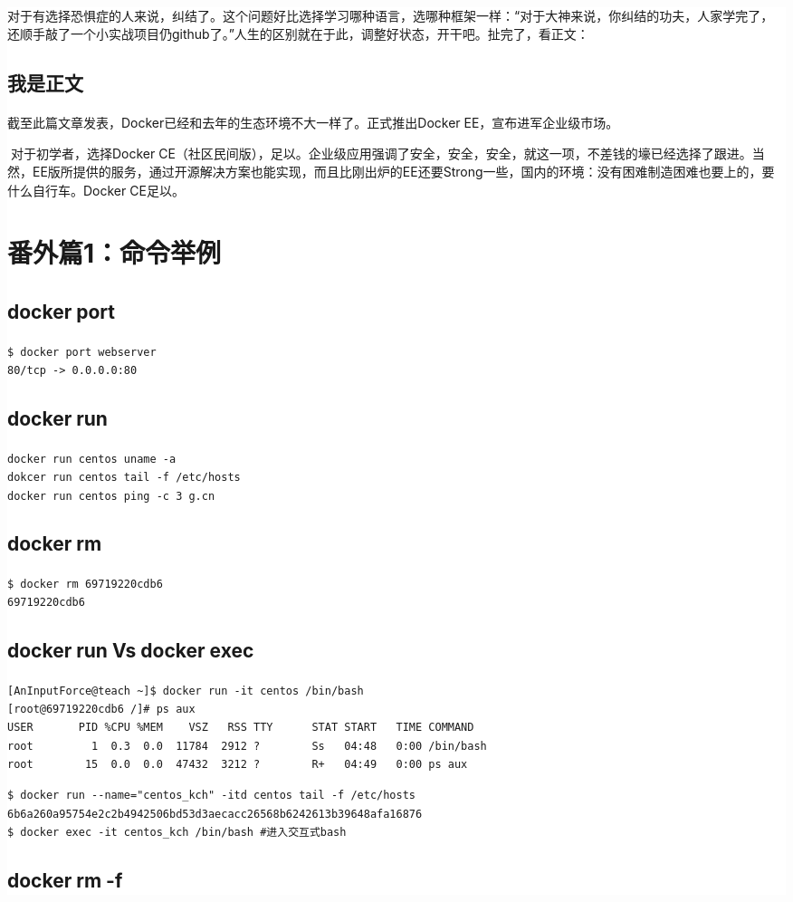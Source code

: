 ​	对于有选择恐惧症的人来说，纠结了。这个问题好比选择学习哪种语言，选哪种框架一样：“对于大神来说，你纠结的功夫，人家学完了，还顺手敲了一个小实战项目仍github了。”人生的区别就在于此，调整好状态，开干吧。扯完了，看正文：

## 我是正文

​	截至此篇文章发表，Docker已经和去年的生态环境不大一样了。正式推出Docker EE，宣布进军企业级市场。

​	对于初学者，选择Docker CE（社区民间版），足以。企业级应用强调了安全，安全，安全，就这一项，不差钱的壕已经选择了跟进。当然，EE版所提供的服务，通过开源解决方案也能实现，而且比刚出炉的EE还要Strong一些，国内的环境：没有困难制造困难也要上的，要什么自行车。Docker CE足以。

# 番外篇1：命令举例

## docker port

```shelll
$ docker port webserver
80/tcp -> 0.0.0.0:80
```

## docker run

```shell
docker run centos uname -a
dokcer run centos tail -f /etc/hosts
docker run centos ping -c 3 g.cn
```

## docker rm

```shell
$ docker rm 69719220cdb6
69719220cdb6
```

## docker run Vs docker exec

```shell
[AnInputForce@teach ~]$ docker run -it centos /bin/bash
[root@69719220cdb6 /]# ps aux
USER       PID %CPU %MEM    VSZ   RSS TTY      STAT START   TIME COMMAND
root         1  0.3  0.0  11784  2912 ?        Ss   04:48   0:00 /bin/bash
root        15  0.0  0.0  47432  3212 ?        R+   04:49   0:00 ps aux
```

```shell
$ docker run --name="centos_kch" -itd centos tail -f /etc/hosts
6b6a260a95754e2c2b4942506bd53d3aecacc26568b6242613b39648afa16876
$ docker exec -it centos_kch /bin/bash #进入交互式bash
```

## docker rm -f
